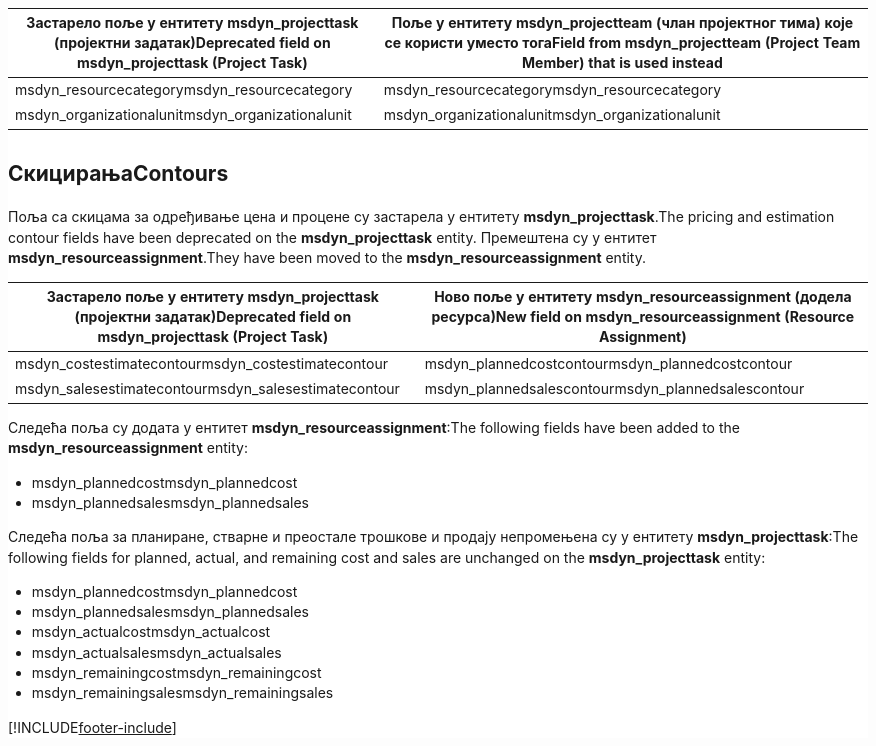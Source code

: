| <span data-ttu-id="0386e-171">Застарело поље у ентитету msdyn\_projecttask (пројектни задатак)</span><span class="sxs-lookup"><span data-stu-id="0386e-171">Deprecated field on msdyn\_projecttask (Project Task)</span></span> | <span data-ttu-id="0386e-172">Поље у ентитету msdyn\_projectteam (члан пројектног тима) које се користи уместо тога</span><span class="sxs-lookup"><span data-stu-id="0386e-172">Field from msdyn\_projectteam (Project Team Member) that is used instead</span></span> |
|---|---|
| <span data-ttu-id="0386e-173">msdyn\_resourcecategory</span><span class="sxs-lookup"><span data-stu-id="0386e-173">msdyn\_resourcecategory</span></span> | <span data-ttu-id="0386e-174">msdyn\_resourcecategory</span><span class="sxs-lookup"><span data-stu-id="0386e-174">msdyn\_resourcecategory</span></span> |
| <span data-ttu-id="0386e-175">msdyn\_organizationalunit</span><span class="sxs-lookup"><span data-stu-id="0386e-175">msdyn\_organizationalunit</span></span> | <span data-ttu-id="0386e-176">msdyn\_organizationalunit</span><span class="sxs-lookup"><span data-stu-id="0386e-176">msdyn\_organizationalunit</span></span> |

## <a name="contours"></a><span data-ttu-id="0386e-177">Скицирања</span><span class="sxs-lookup"><span data-stu-id="0386e-177">Contours</span></span>

<span data-ttu-id="0386e-178">Поља са скицама за одређивање цена и процене су застарела у ентитету **msdyn\_projecttask**.</span><span class="sxs-lookup"><span data-stu-id="0386e-178">The pricing and estimation contour fields have been deprecated on the **msdyn\_projecttask** entity.</span></span> <span data-ttu-id="0386e-179">Премештена су у ентитет **msdyn\_resourceassignment**.</span><span class="sxs-lookup"><span data-stu-id="0386e-179">They have been moved to the **msdyn\_resourceassignment** entity.</span></span>

| <span data-ttu-id="0386e-180">Застарело поље у ентитету msdyn\_projecttask (пројектни задатак)</span><span class="sxs-lookup"><span data-stu-id="0386e-180">Deprecated field on msdyn\_projecttask (Project Task)</span></span> | <span data-ttu-id="0386e-181">Ново поље у ентитету msdyn\_resourceassignment (додела ресурса)</span><span class="sxs-lookup"><span data-stu-id="0386e-181">New field on msdyn\_resourceassignment (Resource Assignment)</span></span> |
|---|---|
| <span data-ttu-id="0386e-182">msdyn\_costestimatecontour</span><span class="sxs-lookup"><span data-stu-id="0386e-182">msdyn\_costestimatecontour</span></span> | <span data-ttu-id="0386e-183">msdyn\_plannedcostcontour</span><span class="sxs-lookup"><span data-stu-id="0386e-183">msdyn\_plannedcostcontour</span></span> |
| <span data-ttu-id="0386e-184">msdyn\_salesestimatecontour</span><span class="sxs-lookup"><span data-stu-id="0386e-184">msdyn\_salesestimatecontour</span></span> | <span data-ttu-id="0386e-185">msdyn\_plannedsalescontour</span><span class="sxs-lookup"><span data-stu-id="0386e-185">msdyn\_plannedsalescontour</span></span> |

<span data-ttu-id="0386e-186">Следећа поља су додата у ентитет **msdyn\_resourceassignment**:</span><span class="sxs-lookup"><span data-stu-id="0386e-186">The following fields have been added to the **msdyn\_resourceassignment** entity:</span></span>

* <span data-ttu-id="0386e-187">msdyn\_plannedcost</span><span class="sxs-lookup"><span data-stu-id="0386e-187">msdyn\_plannedcost</span></span>
* <span data-ttu-id="0386e-188">msdyn\_plannedsales</span><span class="sxs-lookup"><span data-stu-id="0386e-188">msdyn\_plannedsales</span></span>

<span data-ttu-id="0386e-189">Следећа поља за планиране, стварне и преостале трошкове и продају непромењена су у ентитету **msdyn\_projecttask**:</span><span class="sxs-lookup"><span data-stu-id="0386e-189">The following fields for planned, actual, and remaining cost and sales are unchanged on the **msdyn\_projecttask** entity:</span></span>

* <span data-ttu-id="0386e-190">msdyn\_plannedcost</span><span class="sxs-lookup"><span data-stu-id="0386e-190">msdyn\_plannedcost</span></span>
* <span data-ttu-id="0386e-191">msdyn\_plannedsales</span><span class="sxs-lookup"><span data-stu-id="0386e-191">msdyn\_plannedsales</span></span>
* <span data-ttu-id="0386e-192">msdyn\_actualcost</span><span class="sxs-lookup"><span data-stu-id="0386e-192">msdyn\_actualcost</span></span>
* <span data-ttu-id="0386e-193">msdyn\_actualsales</span><span class="sxs-lookup"><span data-stu-id="0386e-193">msdyn\_actualsales</span></span>
* <span data-ttu-id="0386e-194">msdyn\_remainingcost</span><span class="sxs-lookup"><span data-stu-id="0386e-194">msdyn\_remainingcost</span></span>
* <span data-ttu-id="0386e-195">msdyn\_remainingsales</span><span class="sxs-lookup"><span data-stu-id="0386e-195">msdyn\_remainingsales</span></span>


[!INCLUDE[footer-include](../../includes/footer-banner.md)]